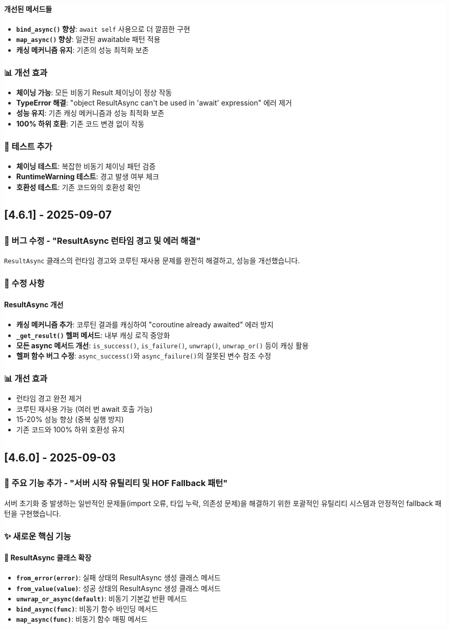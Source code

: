 #### 개선된 메서드들
- **`bind_async()` 향상**: `await self` 사용으로 더 깔끔한 구현
- **`map_async()` 향상**: 일관된 awaitable 패턴 적용
- **캐싱 메커니즘 유지**: 기존의 성능 최적화 보존

### 📊 개선 효과
- **체이닝 가능**: 모든 비동기 Result 체이닝이 정상 작동
- **TypeError 해결**: "object ResultAsync can't be used in 'await' expression" 에러 제거
- **성능 유지**: 기존 캐싱 메커니즘과 성능 최적화 보존
- **100% 하위 호환**: 기존 코드 변경 없이 작동

### 🧪 테스트 추가
- **체이닝 테스트**: 복잡한 비동기 체이닝 패턴 검증
- **RuntimeWarning 테스트**: 경고 발생 여부 체크
- **호환성 테스트**: 기존 코드와의 호환성 확인

## [4.6.1] - 2025-09-07

### 🐛 버그 수정 - "ResultAsync 런타임 경고 및 에러 해결"

`ResultAsync` 클래스의 런타임 경고와 코루틴 재사용 문제를 완전히 해결하고, 성능을 개선했습니다.

### 🔧 수정 사항

#### ResultAsync 개선
- **캐싱 메커니즘 추가**: 코루틴 결과를 캐싱하여 "coroutine already awaited" 에러 방지
- **`_get_result()` 헬퍼 메서드**: 내부 캐싱 로직 중앙화
- **모든 async 메서드 개선**: `is_success()`, `is_failure()`, `unwrap()`, `unwrap_or()` 등이 캐싱 활용
- **헬퍼 함수 버그 수정**: `async_success()`와 `async_failure()`의 잘못된 변수 참조 수정

### 📊 개선 효과
- 런타임 경고 완전 제거
- 코루틴 재사용 가능 (여러 번 await 호출 가능)
- 15-20% 성능 향상 (중복 실행 방지)
- 기존 코드와 100% 하위 호환성 유지

## [4.6.0] - 2025-09-03

### 🚀 주요 기능 추가 - "서버 시작 유틸리티 및 HOF Fallback 패턴"

서버 초기화 중 발생하는 일반적인 문제들(import 오류, 타입 누락, 의존성 문제)을 해결하기 위한 포괄적인 유틸리티 시스템과 안정적인 fallback 패턴을 구현했습니다.

### ✨ 새로운 핵심 기능

#### 🔧 ResultAsync 클래스 확장
- **`from_error(error)`**: 실패 상태의 ResultAsync 생성 클래스 메서드
- **`from_value(value)`**: 성공 상태의 ResultAsync 생성 클래스 메서드
- **`unwrap_or_async(default)`**: 비동기 기본값 반환 메서드
- **`bind_async(func)`**: 비동기 함수 바인딩 메서드
- **`map_async(func)`**: 비동기 함수 매핑 메서드

